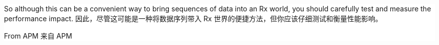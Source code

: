 So although this can be a convenient way to bring sequences of data into an Rx world, you should carefully test and measure the performance impact.
因此，尽管这可能是一种将数据序列带入 Rx 世界的便捷方法，但你应该仔细测试和衡量性能影响。

From APM 来自 APM
